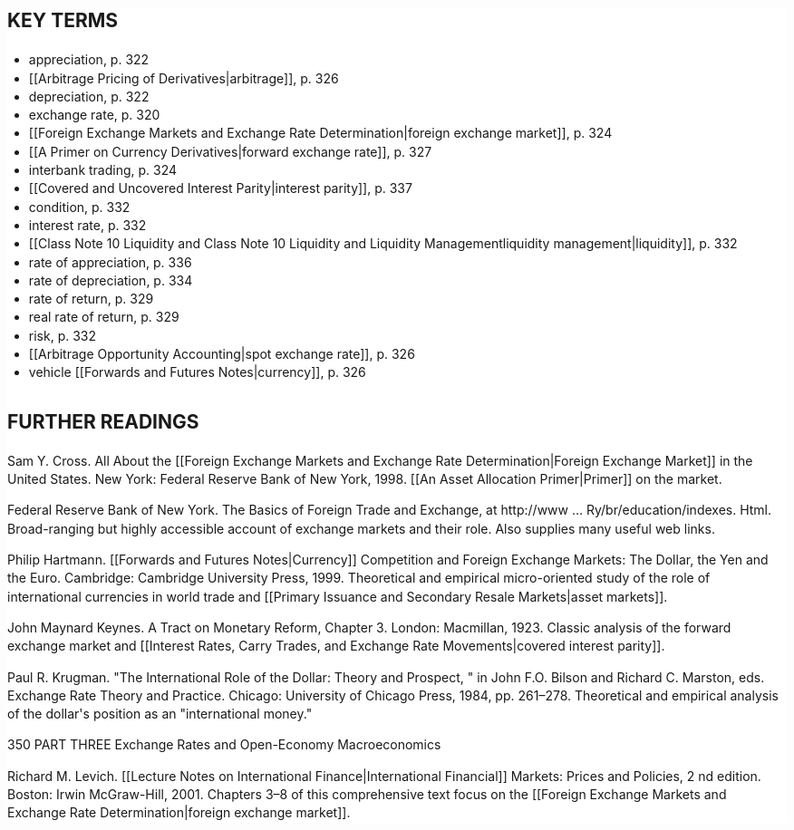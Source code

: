 ## KEY TERMS

- appreciation,  p. 322
- [[Arbitrage Pricing of Derivatives|arbitrage]],  p. 326
- depreciation,  p. 322
- exchange rate,  p. 320
- [[Foreign Exchange Markets and Exchange Rate Determination|foreign exchange market]],  p. 324
- [[A Primer on Currency Derivatives|forward exchange rate]],  p. 327
- interbank trading,  p. 324
- [[Covered and Uncovered Interest Parity|interest parity]],  p. 337
- condition,  p. 332
- interest rate,  p. 332
- [[Class Note 10 Liquidity and Class Note 10 Liquidity and Liquidity Managementliquidity management|liquidity]],  p. 332
- rate of appreciation,  p. 336
- rate of depreciation,  p. 334
- rate of return,  p. 329
- real rate of return,  p. 329
- risk,  p. 332
- [[Arbitrage Opportunity Accounting|spot exchange rate]],  p. 326
- vehicle [[Forwards and Futures Notes|currency]],  p. 326

## FURTHER READINGS

Sam Y. Cross. All About the [[Foreign Exchange Markets and Exchange Rate Determination|Foreign Exchange Market]] in the United States. New York: Federal Reserve Bank of New York,  1998. [[An Asset Allocation Primer|Primer]] on the market.

Federal Reserve Bank of New York. The Basics of Foreign Trade and Exchange,  at http://www … Ry/br/education/indexes. Html. Broad-ranging but highly accessible account of exchange markets and their role. Also supplies many useful web links.

Philip Hartmann. [[Forwards and Futures Notes|Currency]] Competition and Foreign Exchange Markets: The Dollar,  the Yen and the Euro. Cambridge: Cambridge University Press,  1999. Theoretical and empirical micro-oriented study of the role of international currencies in world trade and [[Primary Issuance and Secondary Resale Markets|asset markets]].

John Maynard Keynes. A Tract on Monetary Reform,  Chapter 3. London: Macmillan,  1923. Classic analysis of the forward exchange market and [[Interest Rates, Carry Trades, and Exchange Rate Movements|covered interest parity]].

Paul R. Krugman. "The International Role of the Dollar: Theory and Prospect,  " in John F.O. Bilson and Richard C. Marston,  eds. Exchange Rate Theory and Practice. Chicago: University of Chicago Press,  1984,  pp. 261–278. Theoretical and empirical analysis of the dollar's position as an "international money."

350 PART THREE Exchange Rates and Open-Economy Macroeconomics

Richard M. Levich. [[Lecture Notes on International Finance|International Financial]] Markets: Prices and Policies,  2 nd edition. Boston: Irwin McGraw-Hill,  2001. Chapters 3–8 of this comprehensive text focus on the [[Foreign Exchange Markets and Exchange Rate Determination|foreign exchange market]].

